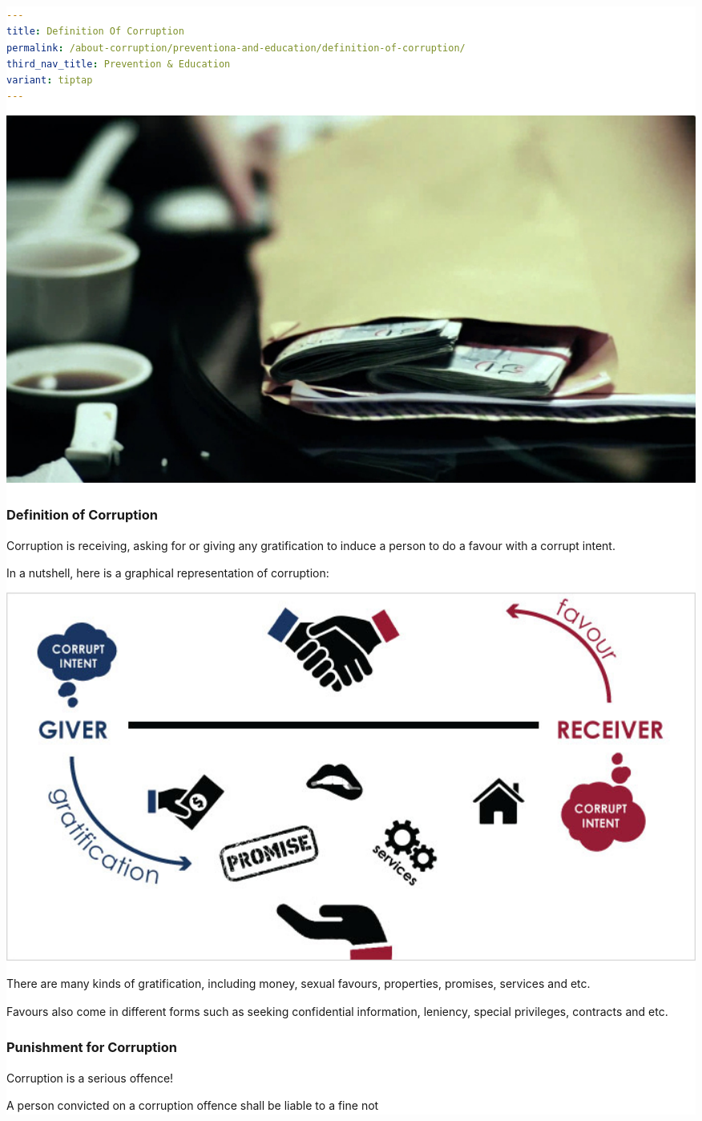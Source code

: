 ```yaml
---
title: Definition Of Corruption
permalink: /about-corruption/preventiona-and-education/definition-of-corruption/
third_nav_title: Prevention & Education
variant: tiptap
---
```

<div class="isomer-image-wrapper">
<img style="width: 100%" height="auto" width="100%" alt="definition of corruption" src="/images/abt-corruption_def-of-corruption.jpg">
</div>
<h3><strong>Definition of Corruption</strong></h3>
<p>Corruption is receiving, asking for or giving any gratification to induce
a person to do a favour with a corrupt intent.</p>
<p>In a nutshell, here is a graphical representation of corruption:</p>
<div class="isomer-image-wrapper">
<img style="width: 100%" height="auto" width="100%" alt="corruption infographic" src="/images/abt-corruption_corruption-infographic.jpg">
</div>
<p>There are many kinds of gratification, including money, sexual favours,
properties, promises, services and etc.</p>
<p>Favours also come in different forms such as seeking confidential information,
leniency, special privileges, contracts and etc.</p>
<h3><strong>Punishment for Corruption</strong></h3>
<p>Corruption is a serious offence!</p>
<p>A person convicted on a corruption offence shall be liable to a fine not